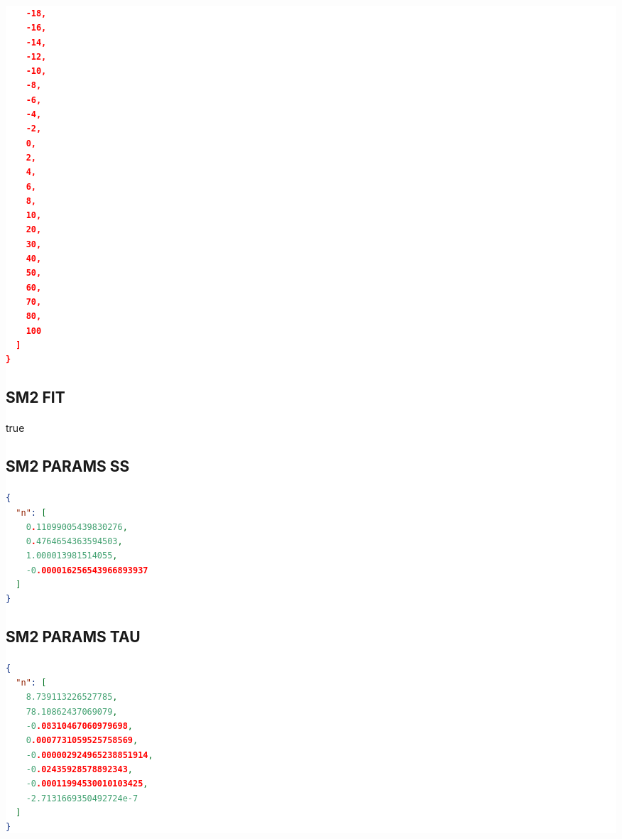 ```json
    -18,
    -16,
    -14,
    -12,
    -10,
    -8,
    -6,
    -4,
    -2,
    0,
    2,
    4,
    6,
    8,
    10,
    20,
    30,
    40,
    50,
    60,
    70,
    80,
    100
  ]
}
```

## SM2 FIT

true

## SM2 PARAMS SS

```json
{
  "n": [
    0.11099005439830276,
    0.4764654363594503,
    1.000013981514055,
    -0.000016256543966893937
  ]
}
```

## SM2 PARAMS TAU

```json
{
  "n": [
    8.739113226527785,
    78.10862437069079,
    -0.08310467060979698,
    0.0007731059525758569,
    -0.000002924965238851914,
    -0.02435928578892343,
    -0.00011994530010103425,
    -2.7131669350492724e-7
  ]
}
```
